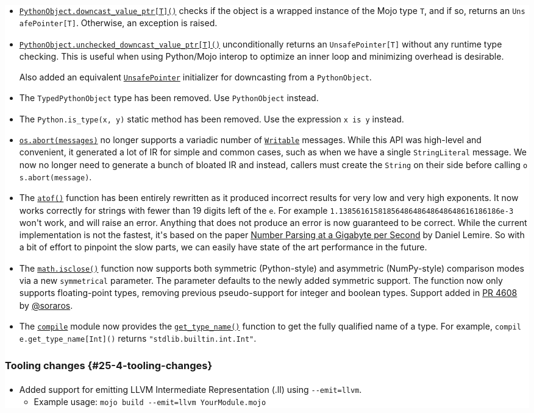   - [`PythonObject.downcast_value_ptr[T]()`](/mojo/stdlib/python/python_object/PythonObject#downcast_value_ptr)
    checks if the object is a wrapped instance of the Mojo type `T`, and if so,
    returns an `UnsafePointer[T]`. Otherwise, an exception is raised.

  - [`PythonObject.unchecked_downcast_value_ptr[T]()`](/mojo/stdlib/python/python_object/PythonObject#unchecked_downcast_value_ptr)
    unconditionally returns an `UnsafePointer[T]` without any runtime type
    checking. This is useful when using Python/Mojo interop to optimize an inner
    loop and minimizing overhead is desirable.

    Also added an equivalent
    [`UnsafePointer`](/mojo/stdlib/memory/unsafe_pointer/UnsafePointer#__init__)
    initializer for downcasting from a `PythonObject`.

  - The `TypedPythonObject` type has been removed. Use `PythonObject` instead.

  - The `Python.is_type(x, y)` static method has been removed. Use the
    expression `x is y` instead.

- [`os.abort(messages)`](/mojo/stdlib/os/os/abort) no longer supports a
  variadic number of [`Writable`](/mojo/stdlib/utils/write/Writable/) messages.
  While this API was high-level and convenient, it generated a lot of IR for
  simple and common cases, such as when we have a single `StringLiteral`
  message. We now no longer need to generate a bunch of bloated IR and instead,
  callers must create the `String` on their side before calling
  `os.abort(message)`.

- The [`atof()`](/mojo/stdlib/collections/string/string/atof/) function has been
  entirely rewritten as it produced incorrect results for very low and very high
  exponents. It now works correctly for strings with fewer than 19 digits left
  of the `e`. For example `1.1385616158185648648648648648616186186e-3` won't
  work, and will raise an error. Anything that does not produce an error is now
  guaranteed to be correct. While the current implementation is not the fastest,
  it's based on the paper [Number Parsing at a Gigabyte per
  Second](https://arxiv.org/abs/2101.11408) by Daniel Lemire. So with a bit of
  effort to pinpoint the slow parts, we can easily have state of the art
  performance in the future.

- The [`math.isclose()`](/mojo/stdlib/math/math/isclose/) function now supports
  both symmetric (Python-style) and asymmetric (NumPy-style) comparison modes
  via a new `symmetrical` parameter. The parameter defaults to the newly added
  symmetric support. The function now only supports floating-point types,
  removing previous pseudo-support for integer and boolean types. Support added
  in [PR 4608](https://github.com/modular/modular/pull/4608) by
  [@soraros](https://github.com/soraros).

- The [`compile`](/mojo/stdlib/compile/) module now provides the
  [`get_type_name()`](/mojo/stdlib/compile/reflection/get_type_name/) function
  to get the fully qualified name of a type. For example,
  `compile.get_type_name[Int]()` returns `"stdlib.builtin.int.Int"`.

### Tooling changes {#25-4-tooling-changes}

- Added support for emitting LLVM Intermediate Representation (.ll) using
  `--emit=llvm`.
  - Example usage: `mojo build --emit=llvm YourModule.mojo`
